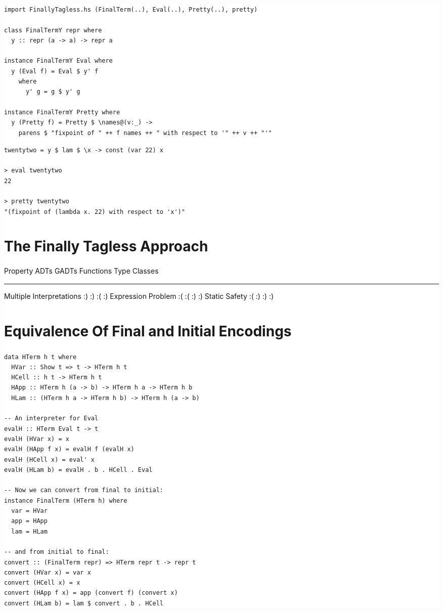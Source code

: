 ~~~~ {.haskell}
import FinallyTagless.hs (FinalTerm(..), Eval(..), Pretty(..), pretty)

class FinalTermY repr where
  y :: repr (a -> a) -> repr a

instance FinalTermY Eval where
  y (Eval f) = Eval $ y' f
    where
      y' g = g $ y' g

instance FinalTermY Pretty where
  y (Pretty f) = Pretty $ \names@(v:_) ->
    parens $ "fixpoint of " ++ f names ++ " with respect to '" ++ v ++ "'"

~~~~

~~~~ {.haskell}
twentytwo = y $ lam $ \x -> const (var 22) x

> eval twentytwo
22

> pretty twentytwo
"(fixpoint of (lambda x. 22) with respect to 'x')"
~~~~

# The Finally Tagless Approach

 Property                     ADTs        GADTs     Functions    Type Classes
---------                     ----------  --------  ----------   -------------
Multiple Interpretations       :)          :)        :(           :)
Expression Problem             :(          :(        :)           :)
Static Safety                  :(          :)        :)           :)

# Equivalence Of Final and Initial Encodings

~~~~ {.haskell}
data HTerm h t where
  HVar :: Show t => t -> HTerm h t
  HCell :: h t -> HTerm h t
  HApp :: HTerm h (a -> b) -> HTerm h a -> HTerm h b
  HLam :: (HTerm h a -> HTerm h b) -> HTerm h (a -> b)

-- An interpreter for Eval
evalH :: HTerm Eval t -> t
evalH (HVar x) = x
evalH (HApp f x) = evalH f (evalH x)
evalH (HCell x) = eval' x
evalH (HLam b) = evalH . b . HCell . Eval

-- Now we can convert from final to initial:
instance FinalTerm (HTerm h) where
  var = HVar
  app = HApp
  lam = HLam

-- and from initial to final:
convert :: (FinalTerm repr) => HTerm repr t -> repr t
convert (HVar x) = var x
convert (HCell x) = x
convert (HApp f x) = app (convert f) (convert x)
convert (HLam b) = lam $ convert . b . HCell
~~~~